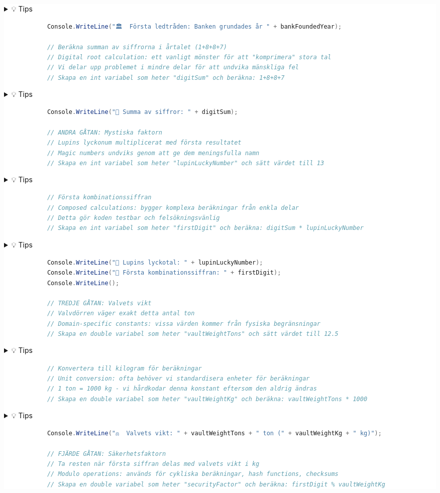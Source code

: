 <details><summary>💡 Tips</summary></details>

```csharp
            Console.WriteLine("🏛️  Första ledtråden: Banken grundades år " + bankFoundedYear);

            // Beräkna summan av siffrorna i årtalet (1+8+8+7)
            // Digital root calculation: ett vanligt mönster för att "komprimera" stora tal
            // Vi delar upp problemet i mindre delar för att undvika mänskliga fel
            // Skapa en int variabel som heter "digitSum" och beräkna: 1+8+8+7
```

<details><summary>💡 Tips</summary></details>

```csharp
            Console.WriteLine("🔢 Summa av siffror: " + digitSum);

            // ANDRA GÅTAN: Mystiska faktorn
            // Lupins lyckonum multiplicerat med första resultatet
            // Magic numbers undviks genom att ge dem meningsfulla namn
            // Skapa en int variabel som heter "lupinLuckyNumber" och sätt värdet till 13
```

<details><summary>💡 Tips</summary></details>

```csharp
            // Första kombinationssiffran
            // Composed calculations: bygger komplexa beräkningar från enkla delar
            // Detta gör koden testbar och felsökningsvänlig
            // Skapa en int variabel som heter "firstDigit" och beräkna: digitSum * lupinLuckyNumber
```

<details><summary>💡 Tips</summary></details>

```csharp
            Console.WriteLine("🎯 Lupins lyckotal: " + lupinLuckyNumber);
            Console.WriteLine("🔐 Första kombinationssiffran: " + firstDigit);
            Console.WriteLine();

            // TREDJE GÅTAN: Valvets vikt
            // Valvdörren väger exakt detta antal ton
            // Domain-specific constants: vissa värden kommer från fysiska begränsningar
            // Skapa en double variabel som heter "vaultWeightTons" och sätt värdet till 12.5
```

<details><summary>💡 Tips</summary></details>

```csharp
            // Konvertera till kilogram för beräkningar
            // Unit conversion: ofta behöver vi standardisera enheter för beräkningar
            // 1 ton = 1000 kg - vi hårdkodar denna konstant eftersom den aldrig ändras
            // Skapa en double variabel som heter "vaultWeightKg" och beräkna: vaultWeightTons * 1000
```

<details><summary>💡 Tips</summary></details>

```csharp
            Console.WriteLine("⚖️  Valvets vikt: " + vaultWeightTons + " ton (" + vaultWeightKg + " kg)");

            // FJÄRDE GÅTAN: Säkerhetsfaktorn
            // Ta resten när första siffran delas med valvets vikt i kg
            // Modulo operations: används för cykliska beräkningar, hash functions, checksums
            // Skapa en double variabel som heter "securityFactor" och beräkna: firstDigit % vaultWeightKg
```
